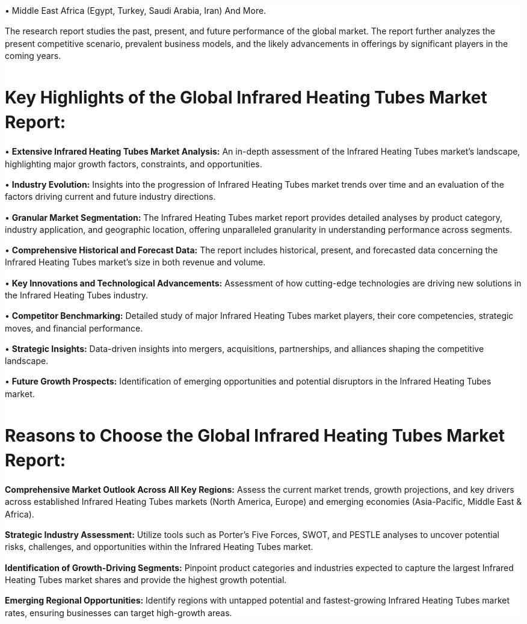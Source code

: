 • Middle East Africa (Egypt, Turkey, Saudi Arabia, Iran) And More.

The research report studies the past, present, and future performance of the global market. The report further analyzes the present competitive scenario, prevalent business models, and the likely advancements in offerings by significant players in the coming years.

# <strong>Key Highlights of the Global Infrared Heating Tubes Market Report:</strong>

• <strong>Extensive Infrared Heating Tubes Market Analysis:</strong> An in-depth assessment of the Infrared Heating Tubes market’s landscape, highlighting major growth factors, constraints, and opportunities.

• <strong>Industry Evolution:</strong> Insights into the progression of Infrared Heating Tubes market trends over time and an evaluation of the factors driving current and future industry directions.

• <strong>Granular Market Segmentation:</strong> The Infrared Heating Tubes market report provides detailed analyses by product category, industry application, and geographic location, offering unparalleled granularity in understanding performance across segments.

• <strong>Comprehensive Historical and Forecast Data:</strong> The report includes historical, present, and forecasted data concerning the Infrared Heating Tubes market’s size in both revenue and volume.

• <strong>Key Innovations and Technological Advancements:</strong> Assessment of how cutting-edge technologies are driving new solutions in the Infrared Heating Tubes industry.

• <strong>Competitor Benchmarking:</strong> Detailed study of major Infrared Heating Tubes market players, their core competencies, strategic moves, and financial performance.

• <strong>Strategic Insights:</strong> Data-driven insights into mergers, acquisitions, partnerships, and alliances shaping the competitive landscape.

• <strong>Future Growth Prospects:</strong> Identification of emerging opportunities and potential disruptors in the Infrared Heating Tubes market.

# <strong>Reasons to Choose the Global Infrared Heating Tubes Market Report:</strong>

<strong>Comprehensive Market Outlook Across All Key Regions:</strong>
Assess the current market trends, growth projections, and key drivers across established Infrared Heating Tubes markets (North America, Europe) and emerging economies (Asia-Pacific, Middle East & Africa).

<strong>Strategic Industry Assessment:</strong>
Utilize tools such as Porter’s Five Forces, SWOT, and PESTLE analyses to uncover potential risks, challenges, and opportunities within the Infrared Heating Tubes market.

<strong>Identification of Growth-Driving Segments:</strong>
Pinpoint product categories and industries expected to capture the largest Infrared Heating Tubes market shares and provide the highest growth potential.

<strong>Emerging Regional Opportunities:</strong>
Identify regions with untapped potential and fastest-growing Infrared Heating Tubes market rates, ensuring businesses can target high-growth areas.
